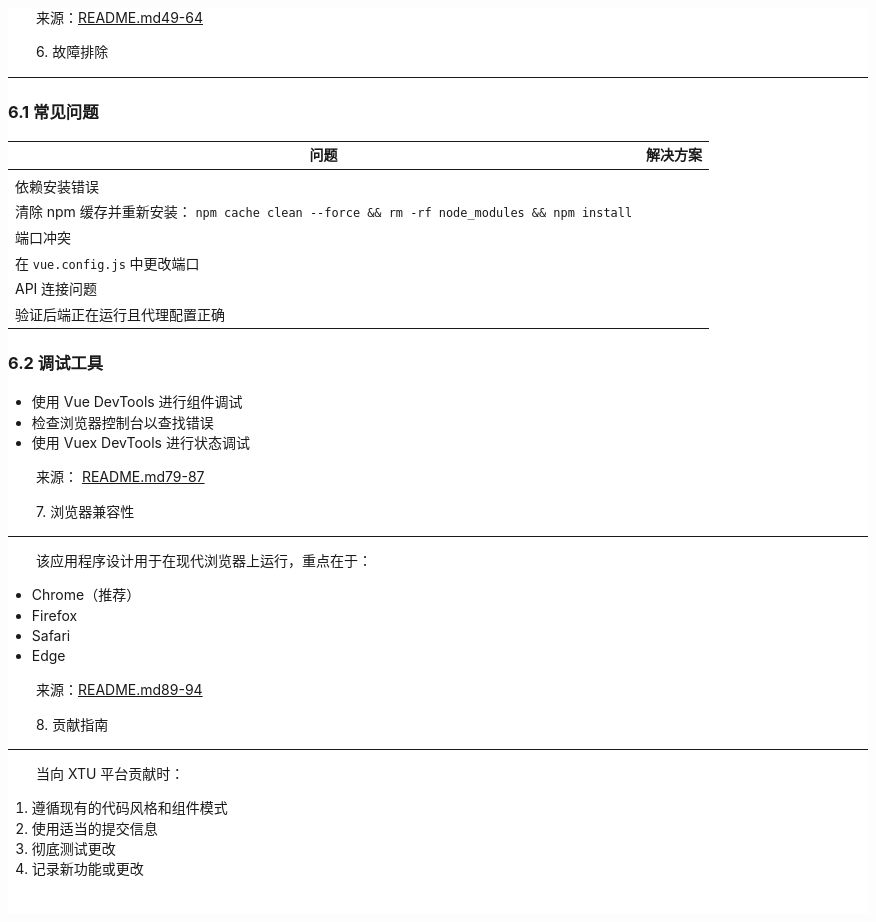 　　来源：[README.md49-64](https://github.com/kingcard1989/xtu/blob/4a451c1d/README.md#L49-L64)

　　6\. 故障排除

---

### 6.1 常见问题

|问题|解决方案|
| --------------------------------| ----------|
|||
|依赖安装错误||
|清除 npm 缓存并重新安装： `npm cache clean --force && rm -rf node_modules && npm install`​||
|端口冲突||
|在 `vue.config.js`​ 中更改端口||
|API 连接问题||
|验证后端正在运行且代理配置正确||

### 6.2 调试工具

- 使用 Vue DevTools 进行组件调试
- 检查浏览器控制台以查找错误
- 使用 Vuex DevTools 进行状态调试

　　来源： [README.md79-87](https://github.com/kingcard1989/xtu/blob/4a451c1d/README.md#L79-L87)

　　7\. 浏览器兼容性

---

　　该应用程序设计用于在现代浏览器上运行，重点在于：

- Chrome（推荐）
- Firefox
- Safari
- Edge

　　来源：[README.md89-94](https://github.com/kingcard1989/xtu/blob/4a451c1d/README.md#L89-L94)

　　8\. 贡献指南

---

　　当向 XTU 平台贡献时：

1. 遵循现有的代码风格和组件模式
2. 使用适当的提交信息
3. 彻底测试更改
4. 记录新功能或更改

```


```